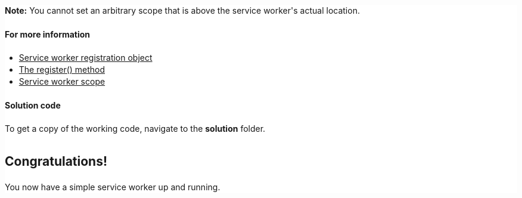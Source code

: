 <div class="note">
<strong>Note:</strong> You cannot set an arbitrary scope that is above the service worker's actual location.
</div>

#### For more information

*  [Service worker registration object](https://developer.mozilla.org/en-US/docs/Web/API/ServiceWorkerRegistration)
*  [The register() method](https://developer.mozilla.org/en-US/docs/Web/API/ServiceWorkerContainer/register)
*  [Service worker scope](https://developer.mozilla.org/en-US/docs/Web/API/ServiceWorkerRegistration/scope)

#### Solution code

To get a copy of the working code, navigate to the <strong>solution</strong> folder.

<a id="congratulations"/>


## Congratulations!




You now have a simple service worker up and running.


